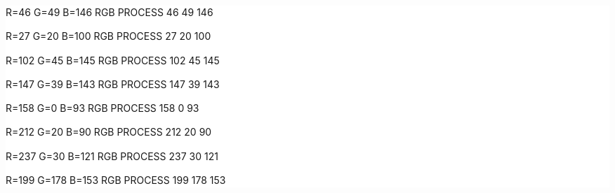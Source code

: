 
R=46 G=49 B=146
RGB
PROCESS
46
49
146


R=27 G=20 B=100
RGB
PROCESS
27
20
100


R=102 G=45 B=145
RGB
PROCESS
102
45
145


R=147 G=39 B=143
RGB
PROCESS
147
39
143


R=158 G=0 B=93
RGB
PROCESS
158
0
93


R=212 G=20 B=90
RGB
PROCESS
212
20
90


R=237 G=30 B=121
RGB
PROCESS
237
30
121


R=199 G=178 B=153
RGB
PROCESS
199
178
153

